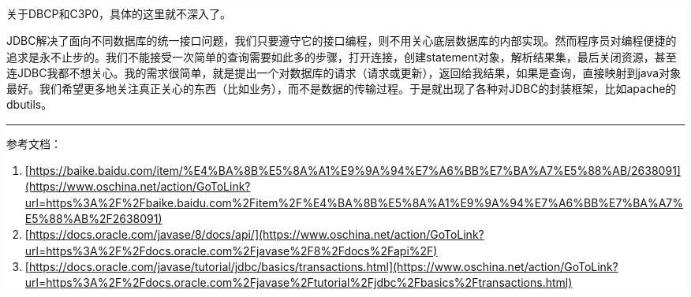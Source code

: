 ```xml
```

关于DBCP和C3P0，具体的这里就不深入了。

JDBC解决了面向不同数据库的统一接口问题，我们只要遵守它的接口编程，则不用关心底层数据库的内部实现。然而程序员对编程便捷的追求是永不止步的。我们不能接受一次简单的查询需要如此多的步骤，打开连接，创建statement对象，解析结果集，最后关闭资源，甚至连JDBC我都不想关心。我的需求很简单，就是提出一个对数据库的请求（请求或更新），返回给我结果，如果是查询，直接映射到java对象最好。我们希望更多地关注真正关心的东西（比如业务），而不是数据的传输过程。于是就出现了各种对JDBC的封装框架，比如apache的dbutils。

------

参考文档：

1. [https://baike.baidu.com/item/%E4%BA%8B%E5%8A%A1%E9%9A%94%E7%A6%BB%E7%BA%A7%E5%88%AB/2638091](https://www.oschina.net/action/GoToLink?url=https%3A%2F%2Fbaike.baidu.com%2Fitem%2F%E4%BA%8B%E5%8A%A1%E9%9A%94%E7%A6%BB%E7%BA%A7%E5%88%AB%2F2638091)
2. [https://docs.oracle.com/javase/8/docs/api/](https://www.oschina.net/action/GoToLink?url=https%3A%2F%2Fdocs.oracle.com%2Fjavase%2F8%2Fdocs%2Fapi%2F)
3. [https://docs.oracle.com/javase/tutorial/jdbc/basics/transactions.html](https://www.oschina.net/action/GoToLink?url=https%3A%2F%2Fdocs.oracle.com%2Fjavase%2Ftutorial%2Fjdbc%2Fbasics%2Ftransactions.html)